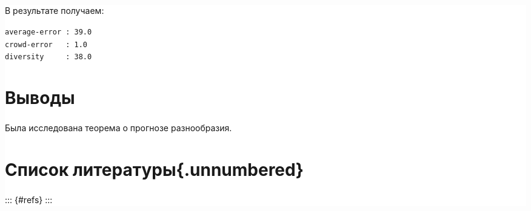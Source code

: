 В результате получаем:

```
average-error : 39.0
crowd-error   : 1.0
diversity     : 38.0
```

 

# Выводы

Была исследована теорема о прогнозе разнообразия.

# Список литературы{.unnumbered}

::: {#refs}
:::

